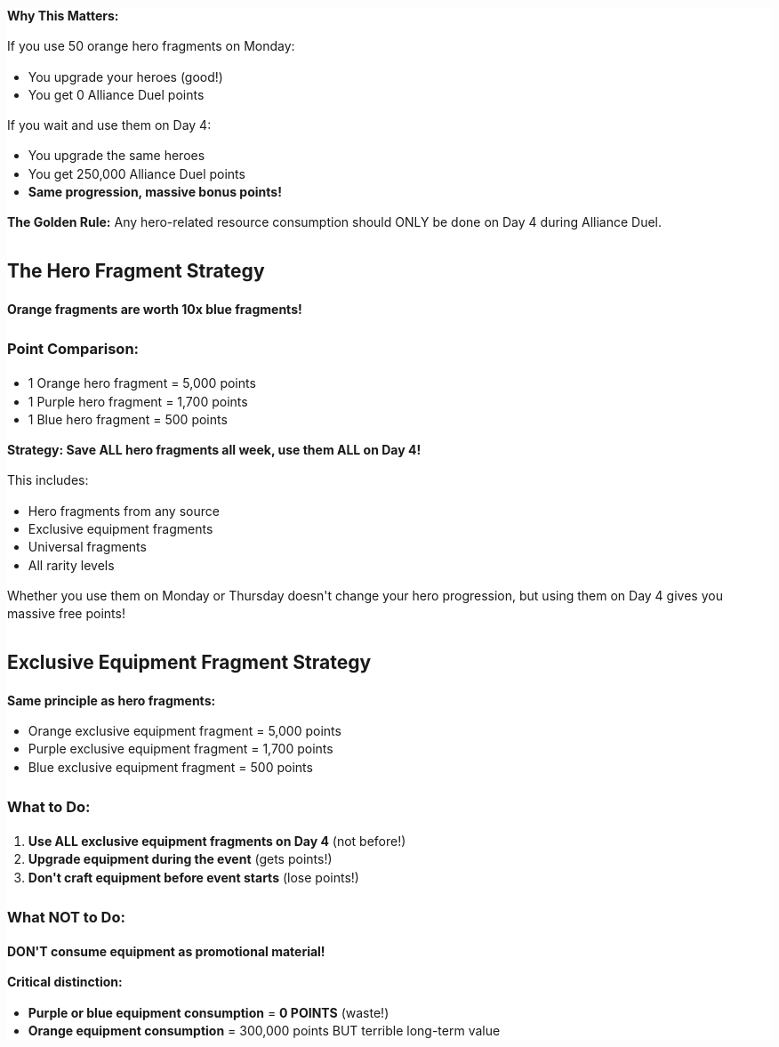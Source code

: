 **Why This Matters:**

If you use 50 orange hero fragments on Monday:
- You upgrade your heroes (good!)
- You get 0 Alliance Duel points

If you wait and use them on Day 4:
- You upgrade the same heroes
- You get 250,000 Alliance Duel points
- **Same progression, massive bonus points!**

**The Golden Rule:** Any hero-related resource consumption should ONLY be done on Day 4 during Alliance Duel.

## The Hero Fragment Strategy

**Orange fragments are worth 10x blue fragments!**

### Point Comparison:
- 1 Orange hero fragment = 5,000 points
- 1 Purple hero fragment = 1,700 points
- 1 Blue hero fragment = 500 points

**Strategy: Save ALL hero fragments all week, use them ALL on Day 4!**

This includes:
- Hero fragments from any source
- Exclusive equipment fragments
- Universal fragments
- All rarity levels

Whether you use them on Monday or Thursday doesn't change your hero progression, but using them on Day 4 gives you massive free points!

## Exclusive Equipment Fragment Strategy

**Same principle as hero fragments:**

- Orange exclusive equipment fragment = 5,000 points
- Purple exclusive equipment fragment = 1,700 points
- Blue exclusive equipment fragment = 500 points

### What to Do:
1. **Use ALL exclusive equipment fragments on Day 4** (not before!)
2. **Upgrade equipment during the event** (gets points!)
3. **Don't craft equipment before event starts** (lose points!)

### What NOT to Do:
**DON'T consume equipment as promotional material!**

**Critical distinction:**
- **Purple or blue equipment consumption** = **0 POINTS** (waste!)
- **Orange equipment consumption** = 300,000 points BUT terrible long-term value
